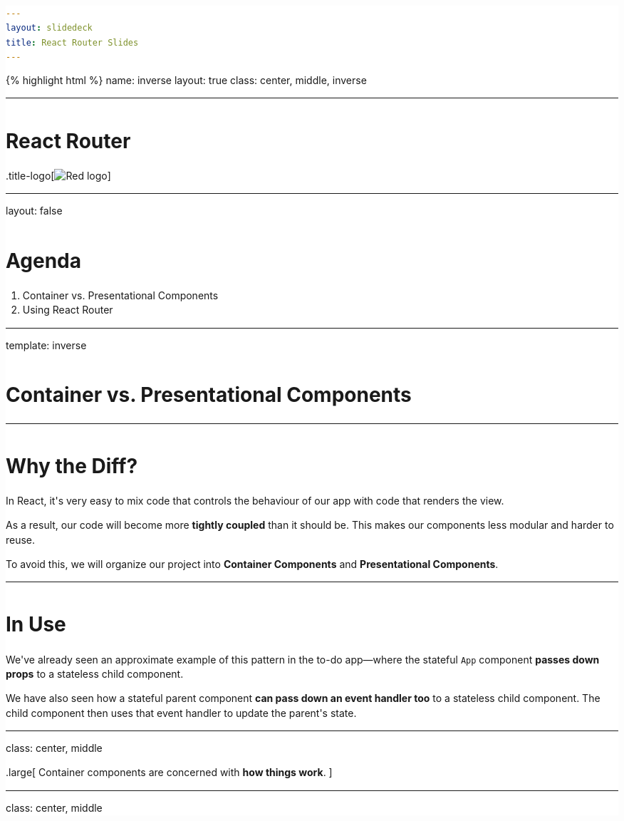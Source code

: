 ```yaml
---
layout: slidedeck
title: React Router Slides
---
```


{% highlight html %}
name: inverse
layout: true
class: center, middle, inverse

---

# React Router

.title-logo[![Red logo](/public/img/red-logo-white.svg)]

---
layout: false

# Agenda

1. Container vs. Presentational Components
2. Using React Router

---
template: inverse

# Container vs. Presentational Components

---

# Why the Diff?

In React, it's very easy to mix code that controls the behaviour of our app with code that renders the view.

As a result, our code will become more **tightly coupled** than it should be. This makes our components less modular and harder to reuse.

To avoid this, we will organize our project into **Container Components** and **Presentational Components**.

---

# In Use

We've already seen an approximate example of this pattern in the to-do app&mdash;where the stateful `App` component **passes down props** to a stateless child component.

We have also seen how a stateful parent component **can pass down an event handler too** to a stateless child component. The child component then uses that event handler to update the parent's state.

---
class: center, middle

.large[
   Container components are concerned with **how things work**.
]


---
class: center, middle